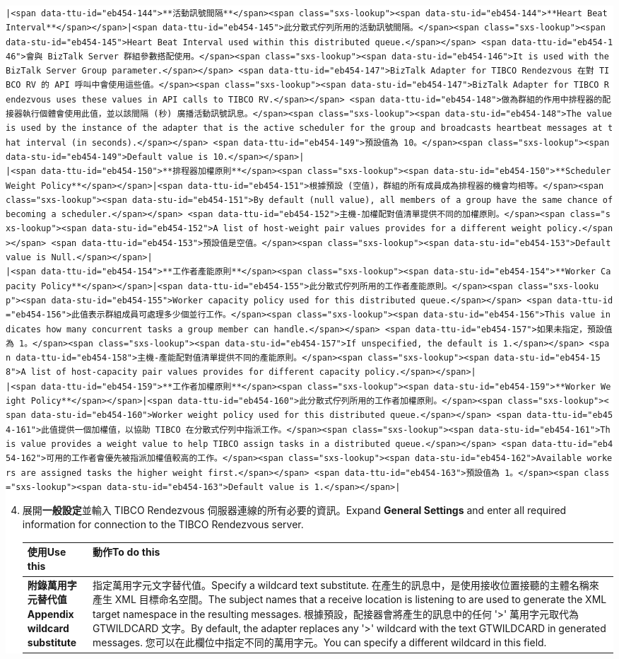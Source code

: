     |<span data-ttu-id="eb454-144">**活動訊號間隔**</span><span class="sxs-lookup"><span data-stu-id="eb454-144">**Heart Beat Interval**</span></span>|<span data-ttu-id="eb454-145">此分散式佇列所用的活動訊號間隔。</span><span class="sxs-lookup"><span data-stu-id="eb454-145">Heart Beat Interval used within this distributed queue.</span></span> <span data-ttu-id="eb454-146">會與 BizTalk Server 群組參數搭配使用。</span><span class="sxs-lookup"><span data-stu-id="eb454-146">It is used with the BizTalk Server Group parameter.</span></span> <span data-ttu-id="eb454-147">BizTalk Adapter for TIBCO Rendezvous 在對 TIBCO RV 的 API 呼叫中會使用這些值。</span><span class="sxs-lookup"><span data-stu-id="eb454-147">BizTalk Adapter for TIBCO Rendezvous uses these values in API calls to TIBCO RV.</span></span> <span data-ttu-id="eb454-148">做為群組的作用中排程器的配接器執行個體會使用此值，並以該間隔 (秒) 廣播活動訊號訊息。</span><span class="sxs-lookup"><span data-stu-id="eb454-148">The value is used by the instance of the adapter that is the active scheduler for the group and broadcasts heartbeat messages at that interval (in seconds).</span></span> <span data-ttu-id="eb454-149">預設值為 10。</span><span class="sxs-lookup"><span data-stu-id="eb454-149">Default value is 10.</span></span>|  
    |<span data-ttu-id="eb454-150">**排程器加權原則**</span><span class="sxs-lookup"><span data-stu-id="eb454-150">**Scheduler Weight Policy**</span></span>|<span data-ttu-id="eb454-151">根據預設 (空值)，群組的所有成員成為排程器的機會均相等。</span><span class="sxs-lookup"><span data-stu-id="eb454-151">By default (null value), all members of a group have the same chance of becoming a scheduler.</span></span> <span data-ttu-id="eb454-152">主機-加權配對值清單提供不同的加權原則。</span><span class="sxs-lookup"><span data-stu-id="eb454-152">A list of host-weight pair values provides for a different weight policy.</span></span> <span data-ttu-id="eb454-153">預設值是空值。</span><span class="sxs-lookup"><span data-stu-id="eb454-153">Default value is Null.</span></span>|  
    |<span data-ttu-id="eb454-154">**工作者產能原則**</span><span class="sxs-lookup"><span data-stu-id="eb454-154">**Worker Capacity Policy**</span></span>|<span data-ttu-id="eb454-155">此分散式佇列所用的工作者產能原則。</span><span class="sxs-lookup"><span data-stu-id="eb454-155">Worker capacity policy used for this distributed queue.</span></span> <span data-ttu-id="eb454-156">此值表示群組成員可處理多少個並行工作。</span><span class="sxs-lookup"><span data-stu-id="eb454-156">This value indicates how many concurrent tasks a group member can handle.</span></span> <span data-ttu-id="eb454-157">如果未指定，預設值為 1。</span><span class="sxs-lookup"><span data-stu-id="eb454-157">If unspecified, the default is 1.</span></span> <span data-ttu-id="eb454-158">主機-產能配對值清單提供不同的產能原則。</span><span class="sxs-lookup"><span data-stu-id="eb454-158">A list of host-capacity pair values provides for different capacity policy.</span></span>|  
    |<span data-ttu-id="eb454-159">**工作者加權原則**</span><span class="sxs-lookup"><span data-stu-id="eb454-159">**Worker Weight Policy**</span></span>|<span data-ttu-id="eb454-160">此分散式佇列所用的工作者加權原則。</span><span class="sxs-lookup"><span data-stu-id="eb454-160">Worker weight policy used for this distributed queue.</span></span> <span data-ttu-id="eb454-161">此值提供一個加權值，以協助 TIBCO 在分散式佇列中指派工作。</span><span class="sxs-lookup"><span data-stu-id="eb454-161">This value provides a weight value to help TIBCO assign tasks in a distributed queue.</span></span> <span data-ttu-id="eb454-162">可用的工作者會優先被指派加權值較高的工作。</span><span class="sxs-lookup"><span data-stu-id="eb454-162">Available workers are assigned tasks the higher weight first.</span></span> <span data-ttu-id="eb454-163">預設值為 1。</span><span class="sxs-lookup"><span data-stu-id="eb454-163">Default value is 1.</span></span>|  
  
4.  <span data-ttu-id="eb454-164">展開**一般設定**並輸入 TIBCO Rendezvous 伺服器連線的所有必要的資訊。</span><span class="sxs-lookup"><span data-stu-id="eb454-164">Expand **General Settings** and enter all required information for connection to the TIBCO Rendezvous server.</span></span>  
  
    |<span data-ttu-id="eb454-165">使用</span><span class="sxs-lookup"><span data-stu-id="eb454-165">Use this</span></span>|<span data-ttu-id="eb454-166">動作</span><span class="sxs-lookup"><span data-stu-id="eb454-166">To do this</span></span>|  
    |--------------|----------------|  
    |<span data-ttu-id="eb454-167">**附錄萬用字元替代值**</span><span class="sxs-lookup"><span data-stu-id="eb454-167">**Appendix wildcard substitute**</span></span>|<span data-ttu-id="eb454-168">指定萬用字元文字替代值。</span><span class="sxs-lookup"><span data-stu-id="eb454-168">Specify a wildcard text substitute.</span></span> <span data-ttu-id="eb454-169">在產生的訊息中，是使用接收位置接聽的主體名稱來產生 XML 目標命名空間。</span><span class="sxs-lookup"><span data-stu-id="eb454-169">The subject names that a receive location is listening to are used to generate the XML target namespace in the resulting messages.</span></span> <span data-ttu-id="eb454-170">根據預設，配接器會將產生的訊息中的任何 '>' 萬用字元取代為 GTWILDCARD 文字。</span><span class="sxs-lookup"><span data-stu-id="eb454-170">By default, the adapter replaces any '>' wildcard with the text GTWILDCARD in generated messages.</span></span> <span data-ttu-id="eb454-171">您可以在此欄位中指定不同的萬用字元。</span><span class="sxs-lookup"><span data-stu-id="eb454-171">You can specify a different wildcard in this field.</span></span>|  